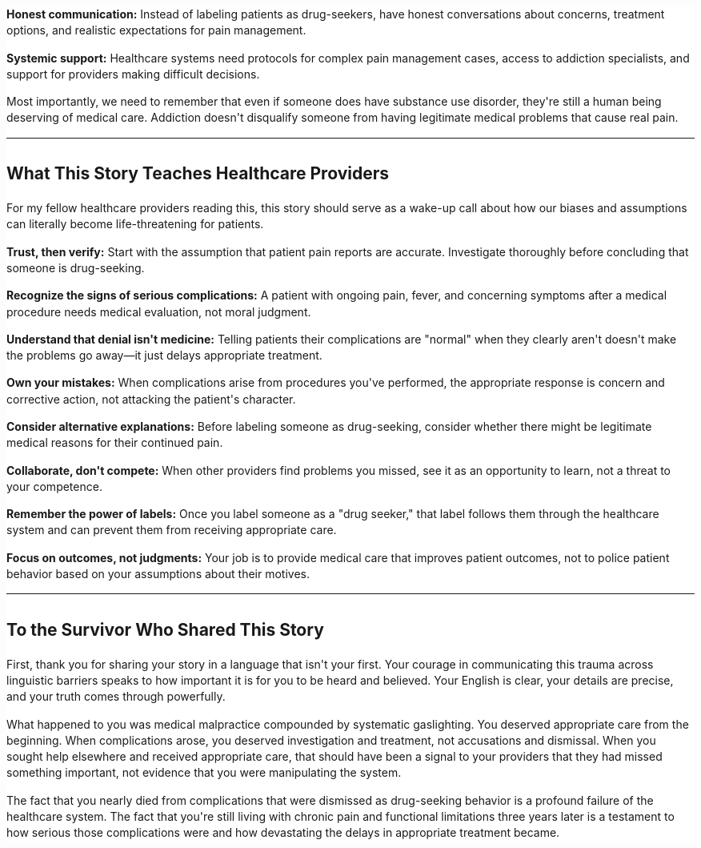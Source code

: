 **Honest communication:** Instead of labeling patients as drug-seekers, have honest conversations about concerns, treatment options, and realistic expectations for pain management.

**Systemic support:** Healthcare systems need protocols for complex pain management cases, access to addiction specialists, and support for providers making difficult decisions.

Most importantly, we need to remember that even if someone does have substance use disorder, they're still a human being deserving of medical care. Addiction doesn't disqualify someone from having legitimate medical problems that cause real pain.

---

## What This Story Teaches Healthcare Providers

For my fellow healthcare providers reading this, this story should serve as a wake-up call about how our biases and assumptions can literally become life-threatening for patients.

**Trust, then verify:** Start with the assumption that patient pain reports are accurate. Investigate thoroughly before concluding that someone is drug-seeking.

**Recognize the signs of serious complications:** A patient with ongoing pain, fever, and concerning symptoms after a medical procedure needs medical evaluation, not moral judgment.

**Understand that denial isn't medicine:** Telling patients their complications are "normal" when they clearly aren't doesn't make the problems go away—it just delays appropriate treatment.

**Own your mistakes:** When complications arise from procedures you've performed, the appropriate response is concern and corrective action, not attacking the patient's character.

**Consider alternative explanations:** Before labeling someone as drug-seeking, consider whether there might be legitimate medical reasons for their continued pain.

**Collaborate, don't compete:** When other providers find problems you missed, see it as an opportunity to learn, not a threat to your competence.

**Remember the power of labels:** Once you label someone as a "drug seeker," that label follows them through the healthcare system and can prevent them from receiving appropriate care.

**Focus on outcomes, not judgments:** Your job is to provide medical care that improves patient outcomes, not to police patient behavior based on your assumptions about their motives.

---

## To the Survivor Who Shared This Story

First, thank you for sharing your story in a language that isn't your first. Your courage in communicating this trauma across linguistic barriers speaks to how important it is for you to be heard and believed. Your English is clear, your details are precise, and your truth comes through powerfully.

What happened to you was medical malpractice compounded by systematic gaslighting. You deserved appropriate care from the beginning. When complications arose, you deserved investigation and treatment, not accusations and dismissal. When you sought help elsewhere and received appropriate care, that should have been a signal to your providers that they had missed something important, not evidence that you were manipulating the system.

The fact that you nearly died from complications that were dismissed as drug-seeking behavior is a profound failure of the healthcare system. The fact that you're still living with chronic pain and functional limitations three years later is a testament to how serious those complications were and how devastating the delays in appropriate treatment became.
